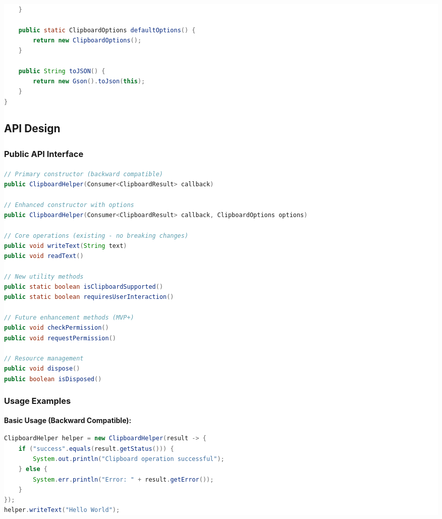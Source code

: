```java
    }
    
    public static ClipboardOptions defaultOptions() {
        return new ClipboardOptions();
    }
    
    public String toJSON() {
        return new Gson().toJson(this);
    }
}
```

## API Design

### Public API Interface

```java
// Primary constructor (backward compatible)
public ClipboardHelper(Consumer<ClipboardResult> callback)

// Enhanced constructor with options
public ClipboardHelper(Consumer<ClipboardResult> callback, ClipboardOptions options)

// Core operations (existing - no breaking changes)
public void writeText(String text)
public void readText()

// New utility methods
public static boolean isClipboardSupported()
public static boolean requiresUserInteraction()

// Future enhancement methods (MVP+)
public void checkPermission() 
public void requestPermission()

// Resource management
public void dispose()
public boolean isDisposed()
```

### Usage Examples

**Basic Usage (Backward Compatible):**
```java
ClipboardHelper helper = new ClipboardHelper(result -> {
    if ("success".equals(result.getStatus())) {
        System.out.println("Clipboard operation successful");
    } else {
        System.err.println("Error: " + result.getError());
    }
});
helper.writeText("Hello World");
```
